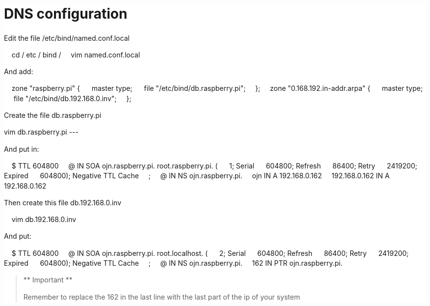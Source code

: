 DNS configuration
====================

Edit the file /etc/bind/named.conf.local

    cd / etc / bind /
    vim named.conf.local

And add:

    zone "raspberry.pi" {
     master type;
     file "/etc/bind/db.raspberry.pi";
    };
    zone "0.168.192.in-addr.arpa" {
     master type;
     file "/etc/bind/db.192.168.0.inv";
    };

Create the file db.raspberry.pi

vim db.raspberry.pi ---

And put in:

    $ TTL 604800
    @ IN SOA ojn.raspberry.pi. root.raspberry.pi. (
     1; Serial
     604800; Refresh
     86400; Retry
     2419200; Expired
     604800); Negative TTL Cache
    ;
    @ IN NS ojn.raspberry.pi.
    ojn IN A 192.168.0.162
    192.168.0.162 IN A 192.168.0.162

Then create this file db.192.168.0.inv

    vim db.192.168.0.inv

And put:

    $ TTL 604800
    @ IN SOA ojn.raspberry.pi. root.localhost. (
     2; Serial
     604800; Refresh
     86400; Retry
     2419200; Expired
     604800); Negative TTL Cache
    ;
    @ IN NS ojn.raspberry.pi.
    162 IN PTR ojn.raspberry.pi.

> ** Important **
>
> Remember to replace the 162 in the last line with the last
> part of the ip of your system
